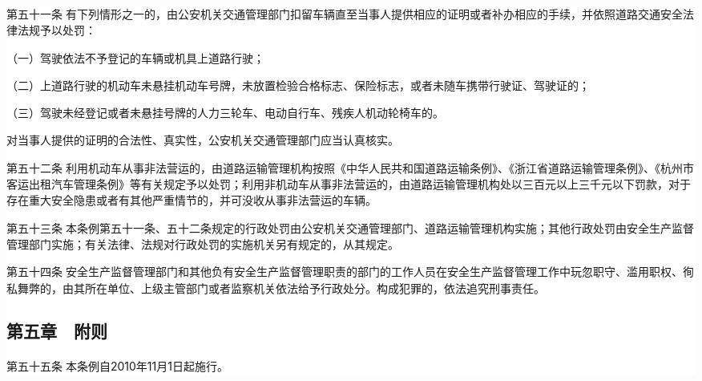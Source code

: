 第五十一条 有下列情形之一的，由公安机关交通管理部门扣留车辆直至当事人提供相应的证明或者补办相应的手续，并依照道路交通安全法律法规予以处罚：

（一）驾驶依法不予登记的车辆或机具上道路行驶；

（二）上道路行驶的机动车未悬挂机动车号牌，未放置检验合格标志、保险标志，或者未随车携带行驶证、驾驶证的；

（三）驾驶未经登记或者未悬挂号牌的人力三轮车、电动自行车、残疾人机动轮椅车的。

对当事人提供的证明的合法性、真实性，公安机关交通管理部门应当认真核实。

第五十二条 利用机动车从事非法营运的，由道路运输管理机构按照《中华人民共和国道路运输条例》、《浙江省道路运输管理条例》、《杭州市客运出租汽车管理条例》等有关规定予以处罚；利用非机动车从事非法营运的，由道路运输管理机构处以三百元以上三千元以下罚款，对于存在重大安全隐患或者有其他严重情节的，并可没收从事非法营运的车辆。

第五十三条 本条例第五十一条、五十二条规定的行政处罚由公安机关交通管理部门、道路运输管理机构实施；其他行政处罚由安全生产监督管理部门实施；有关法律、法规对行政处罚的实施机关另有规定的，从其规定。

第五十四条 安全生产监督管理部门和其他负有安全生产监督管理职责的部门的工作人员在安全生产监督管理工作中玩忽职守、滥用职权、徇私舞弊的，由其所在单位、上级主管部门或者监察机关依法给予行政处分。构成犯罪的，依法追究刑事责任。

## 第五章　附则

第五十五条 本条例自2010年11月1日起施行。
